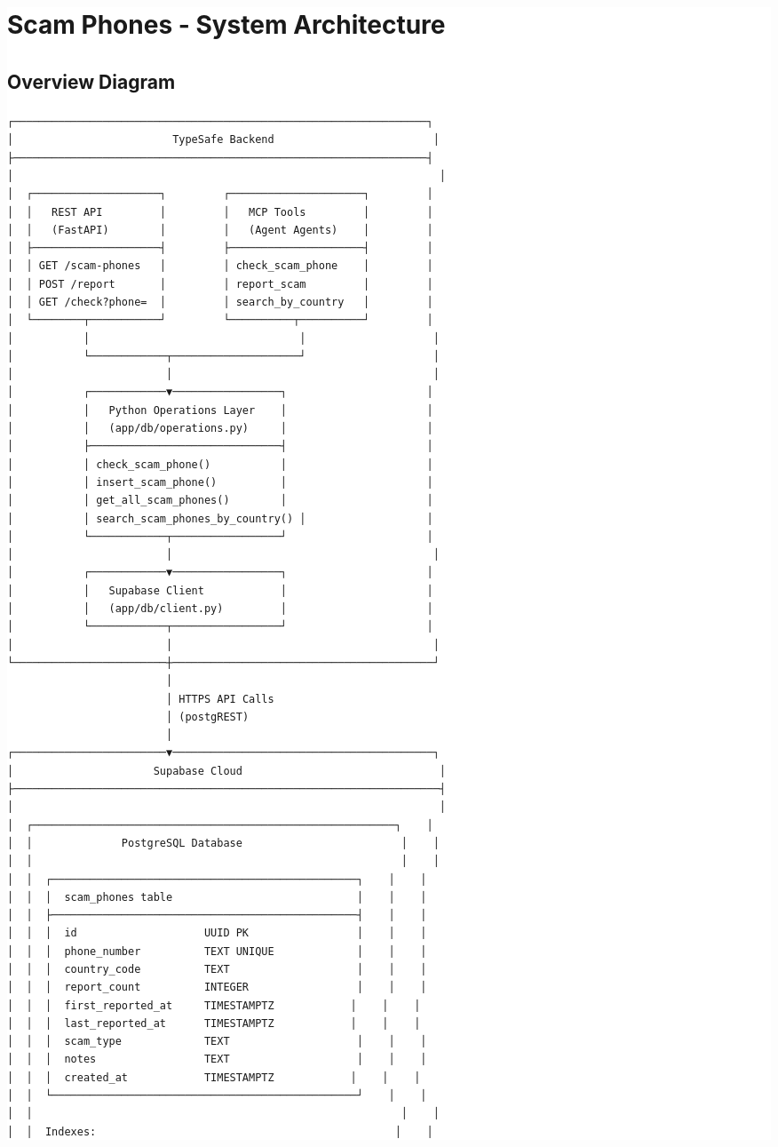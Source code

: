 # Scam Phones - System Architecture

## Overview Diagram

```
┌─────────────────────────────────────────────────────────────────┐
│                         TypeSafe Backend                         │
├─────────────────────────────────────────────────────────────────┤
│                                                                   │
│  ┌────────────────────┐         ┌─────────────────────┐         │
│  │   REST API         │         │   MCP Tools         │         │
│  │   (FastAPI)        │         │   (Agent Agents)    │         │
│  ├────────────────────┤         ├─────────────────────┤         │
│  │ GET /scam-phones   │         │ check_scam_phone    │         │
│  │ POST /report       │         │ report_scam         │         │
│  │ GET /check?phone=  │         │ search_by_country   │         │
│  └────────┬───────────┘         └──────────┬──────────┘         │
│           │                                 │                    │
│           └────────────┬────────────────────┘                    │
│                        │                                         │
│           ┌────────────▼─────────────────┐                      │
│           │   Python Operations Layer    │                      │
│           │   (app/db/operations.py)     │                      │
│           ├──────────────────────────────┤                      │
│           │ check_scam_phone()           │                      │
│           │ insert_scam_phone()          │                      │
│           │ get_all_scam_phones()        │                      │
│           │ search_scam_phones_by_country() │                   │
│           └────────────┬─────────────────┘                      │
│                        │                                         │
│           ┌────────────▼─────────────────┐                      │
│           │   Supabase Client            │                      │
│           │   (app/db/client.py)         │                      │
│           └────────────┬─────────────────┘                      │
│                        │                                         │
└────────────────────────┼─────────────────────────────────────────┘
                         │
                         │ HTTPS API Calls
                         │ (postgREST)
                         │
┌────────────────────────▼─────────────────────────────────────────┐
│                      Supabase Cloud                               │
├───────────────────────────────────────────────────────────────────┤
│                                                                   │
│  ┌─────────────────────────────────────────────────────────┐    │
│  │              PostgreSQL Database                         │    │
│  │                                                          │    │
│  │  ┌────────────────────────────────────────────────┐    │    │
│  │  │  scam_phones table                             │    │    │
│  │  ├────────────────────────────────────────────────┤    │    │
│  │  │  id                    UUID PK                 │    │    │
│  │  │  phone_number          TEXT UNIQUE             │    │    │
│  │  │  country_code          TEXT                    │    │    │
│  │  │  report_count          INTEGER                 │    │    │
│  │  │  first_reported_at     TIMESTAMPTZ            │    │    │
│  │  │  last_reported_at      TIMESTAMPTZ            │    │    │
│  │  │  scam_type             TEXT                    │    │    │
│  │  │  notes                 TEXT                    │    │    │
│  │  │  created_at            TIMESTAMPTZ            │    │    │
│  │  └────────────────────────────────────────────────┘    │    │
│  │                                                          │    │
│  │  Indexes:                                               │    │
```